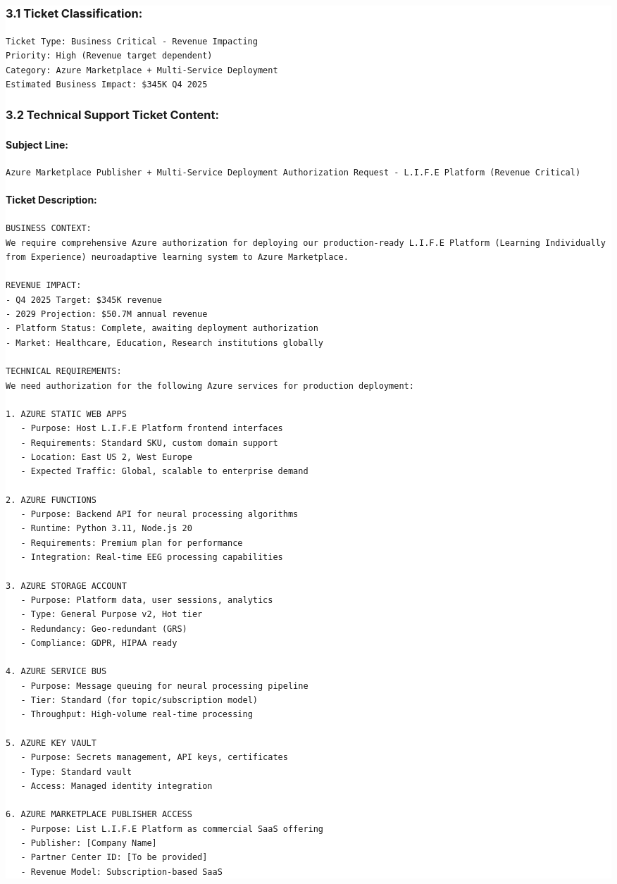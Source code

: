 ### **3.1 Ticket Classification:**
```
Ticket Type: Business Critical - Revenue Impacting
Priority: High (Revenue target dependent)
Category: Azure Marketplace + Multi-Service Deployment
Estimated Business Impact: $345K Q4 2025
```

### **3.2 Technical Support Ticket Content:**

#### **Subject Line:**
```
Azure Marketplace Publisher + Multi-Service Deployment Authorization Request - L.I.F.E Platform (Revenue Critical)
```

#### **Ticket Description:**
```
BUSINESS CONTEXT:
We require comprehensive Azure authorization for deploying our production-ready L.I.F.E Platform (Learning Individually from Experience) neuroadaptive learning system to Azure Marketplace.

REVENUE IMPACT:
- Q4 2025 Target: $345K revenue
- 2029 Projection: $50.7M annual revenue
- Platform Status: Complete, awaiting deployment authorization
- Market: Healthcare, Education, Research institutions globally

TECHNICAL REQUIREMENTS:
We need authorization for the following Azure services for production deployment:

1. AZURE STATIC WEB APPS
   - Purpose: Host L.I.F.E Platform frontend interfaces
   - Requirements: Standard SKU, custom domain support
   - Location: East US 2, West Europe
   - Expected Traffic: Global, scalable to enterprise demand

2. AZURE FUNCTIONS
   - Purpose: Backend API for neural processing algorithms
   - Runtime: Python 3.11, Node.js 20
   - Requirements: Premium plan for performance
   - Integration: Real-time EEG processing capabilities

3. AZURE STORAGE ACCOUNT
   - Purpose: Platform data, user sessions, analytics
   - Type: General Purpose v2, Hot tier
   - Redundancy: Geo-redundant (GRS)
   - Compliance: GDPR, HIPAA ready

4. AZURE SERVICE BUS
   - Purpose: Message queuing for neural processing pipeline
   - Tier: Standard (for topic/subscription model)
   - Throughput: High-volume real-time processing

5. AZURE KEY VAULT
   - Purpose: Secrets management, API keys, certificates
   - Type: Standard vault
   - Access: Managed identity integration

6. AZURE MARKETPLACE PUBLISHER ACCESS
   - Purpose: List L.I.F.E Platform as commercial SaaS offering
   - Publisher: [Company Name]
   - Partner Center ID: [To be provided]
   - Revenue Model: Subscription-based SaaS
```